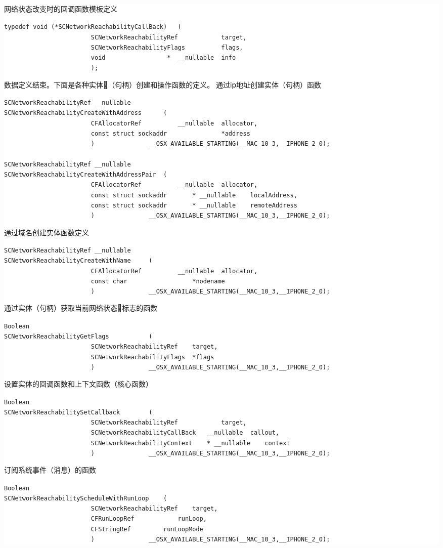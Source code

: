 网络状态改变时的回调函数模板定义
```
typedef void (*SCNetworkReachabilityCallBack)	(
						SCNetworkReachabilityRef			target,
						SCNetworkReachabilityFlags			flags,
						void			     *	__nullable	info
						);
```

数据定义结束。下面是各种实体（句柄）创建和操作函数的定义。
通过ip地址创建实体（句柄）函数
```
SCNetworkReachabilityRef __nullable
SCNetworkReachabilityCreateWithAddress		(
						CFAllocatorRef			__nullable	allocator,
						const struct sockaddr				*address
						)				__OSX_AVAILABLE_STARTING(__MAC_10_3,__IPHONE_2_0);
						
SCNetworkReachabilityRef __nullable
SCNetworkReachabilityCreateWithAddressPair	(
						CFAllocatorRef			__nullable	allocator,
						const struct sockaddr		* __nullable	localAddress,
						const struct sockaddr		* __nullable	remoteAddress
						)				__OSX_AVAILABLE_STARTING(__MAC_10_3,__IPHONE_2_0);
```

通过域名创建实体函数定义
```
SCNetworkReachabilityRef __nullable
SCNetworkReachabilityCreateWithName		(
						CFAllocatorRef			__nullable	allocator,
						const char					*nodename
						)				__OSX_AVAILABLE_STARTING(__MAC_10_3,__IPHONE_2_0);
```

通过实体（句柄）获取当前网络状态标志的函数
```
Boolean
SCNetworkReachabilityGetFlags			(
						SCNetworkReachabilityRef	target,
						SCNetworkReachabilityFlags	*flags
						)				__OSX_AVAILABLE_STARTING(__MAC_10_3,__IPHONE_2_0);
```

设置实体的回调函数和上下文函数（核心函数）
```
Boolean
SCNetworkReachabilitySetCallback		(
						SCNetworkReachabilityRef			target,
						SCNetworkReachabilityCallBack	__nullable	callout,
						SCNetworkReachabilityContext	* __nullable	context
						)				__OSX_AVAILABLE_STARTING(__MAC_10_3,__IPHONE_2_0);
```

订阅系统事件（消息）的函数
```
Boolean
SCNetworkReachabilityScheduleWithRunLoop	(
						SCNetworkReachabilityRef	target,
						CFRunLoopRef			runLoop,
						CFStringRef			runLoopMode
						)				__OSX_AVAILABLE_STARTING(__MAC_10_3,__IPHONE_2_0);
```
